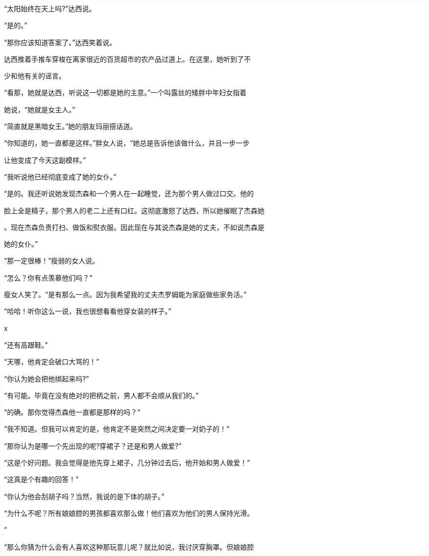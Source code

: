 “太阳始终在天上吗?”达西说。

“是的。”

“那你应该知道答案了。”达西笑着说。

达西推着手推车穿梭在离家很近的百货超市的农产品过道上。在这里，她听到了不

少和他有关的谣言。

“看那，她就是达西，听说这一切都是她的主意。”一个叫露丝的矮胖中年妇女指着

她说，“她就是女主人。”

“简直就是黑暗女王。”她的朋友玛丽搭话道。

“你知道的，她一直都是这样。”胖女人说，“她总是告诉他该做什么，并且一步一步

让他变成了今天这副模样。”

“我听说他已经彻底变成了她的女仆。”

“是的。我还听说她发现杰森和一个男人在一起睡觉，还为那个男人做过口交。他的

脸上全是精子，那个男人的老二上还有口红。这彻底激怒了达西，所以她催眠了杰森她

。现在杰森负责打扫、做饭和熨衣服。因此现在与其说杰森是她的丈夫，不如说杰森是

她的女仆。”

“那一定很棒！”瘦弱的女人说。

“怎么？你有点羡慕他们吗？”

瘦女人笑了。“是有那么一点。因为我希望我的丈夫杰罗姆能为家庭做些家务活。”

“哈哈！听你这么一说，我也很想看看他穿女装的样子。”

x

“还有高跟鞋。”

“天哪，他肯定会破口大骂的！”

“你认为她会把他绑起来吗?”

“有可能。毕竟在没有绝对的把柄之前，男人都不会顺从我们的。”

“的确。那你觉得杰森他一直都是那样的吗？”

“我不知道。但我可以肯定的是，他肯定不是突然之间决定要一对奶子的！”

“那你认为是哪一个先出现的呢?穿裙子？还是和男人做爱?”

“这是个好问题。我会觉得是他先穿上裙子，几分钟过去后，他开始和男人做爱！”

“这真是个有趣的回答！”

“你认为他会刮胡子吗？当然，我说的是下体的胡子。”

“为什么不呢？所有娘娘腔的男孩都喜欢那么做！他们喜欢为他们的男人保持光滑。

”

“那么你猜为什么会有人喜欢这种那玩意儿呢？就比如说，我讨厌穿胸罩。但娘娘腔
